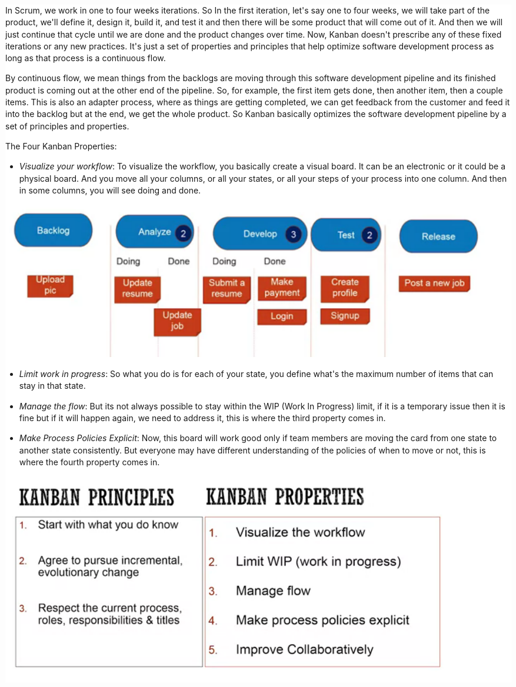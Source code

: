 
In Scrum, we work in one to four weeks iterations. So In the first iteration, let's say one to four weeks, we will take part of the product, we'll define it, design it, build it, and test it and then there will be some product that will come out of it. And then we will just continue that cycle until we are done and the product changes over time. Now, Kanban doesn't prescribe any of these fixed iterations or any new practices. It's just a set of properties and principles that help optimize software development process as long as that process is a continuous flow.

By continuous flow, we mean things from the backlogs are moving through this software development pipeline and its finished product is coming out at the other end of the pipeline. So, for example, the first item gets done, then another item, then a couple items. This is also an adapter process, where as things are getting completed, we can get feedback from the customer and feed it into the backlog but at the end, we get the whole product. So Kanban basically optimizes the software development pipeline by a set of principles and properties.

The Four Kanban Properties:

- _Visualize your workflow_: To visualize the workflow, you basically create a visual board. It can be an electronic or it could be a physical board. And you move all your columns, or all your states, or all your steps of your process into one column. And then in some columns, you will see doing and done.

<img src="../1. Software Development Processes and Methodologies/images/kanban_board.png">

- _Limit work in progress_: So what you do is for each of your state, you define what's the maximum number of items that can stay in that state.

- _Manage the flow_: But its not always possible to stay within the WIP (Work In Progress) limit, if it is a temporary issue then it is fine but if it will happen again, we need to address it, this is where the third property comes in.

- _Make Process Policies Explicit_: Now, this board will work good only if team members are moving the card from one state to another state consistently. But everyone may have different understanding of the policies of when to move or not, this is where the fourth property comes in.

<img src="../1. Software Development Processes and Methodologies/images/kanban_properties.png">
